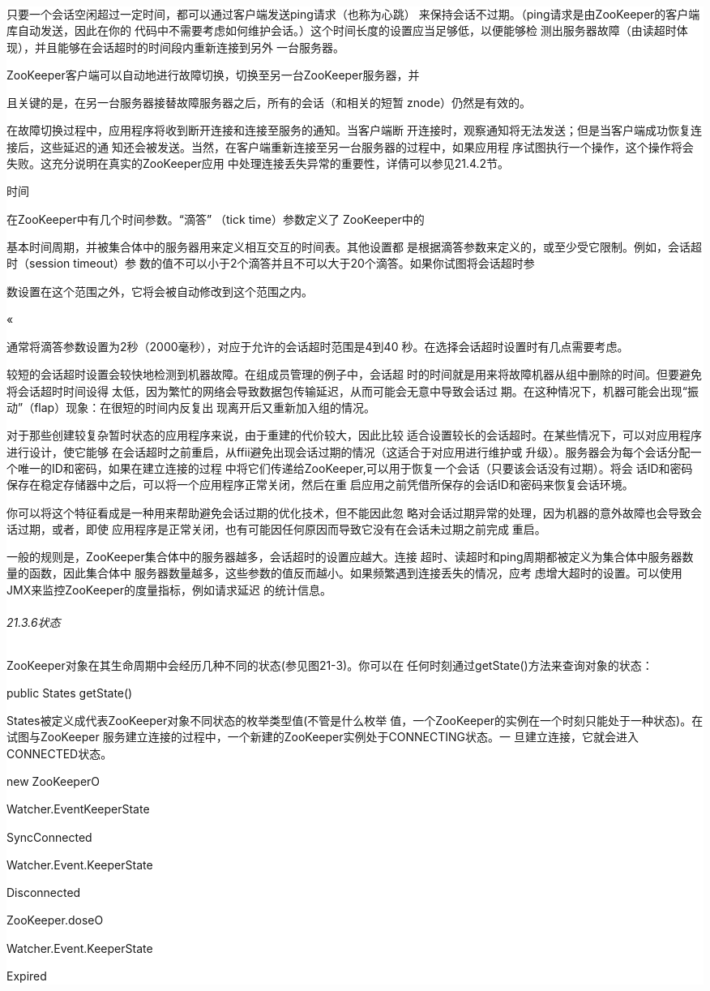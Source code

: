 只要一个会话空闲超过一定时间，都可以通过客户端发送ping请求（也称为心跳） 来保持会话不过期。（ping请求是由ZooKeeper的客户端库自动发送，因此在你的 代码中不需要考虑如何维护会话。）这个时间长度的设置应当足够低，以便能够检 测出服务器故障（由读超时体现），并且能够在会话超时的时间段内重新连接到另外 一台服务器。

ZooKeeper客户端可以自动地进行故障切换，切换至另一台ZooKeeper服务器，并

且关键的是，在另一台服务器接替故障服务器之后，所有的会话（和相关的短暂 znode）仍然是有效的。

在故障切换过程中，应用程序将收到断开连接和连接至服务的通知。当客户端断 开连接时，观察通知将无法发送；但是当客户端成功恢复连接后，这些延迟的通 知还会被发送。当然，在客户端重新连接至另一台服务器的过程中，如果应用程 序试图执行一个操作，这个操作将会失败。这充分说明在真实的ZooKeeper应用 中处理连接丢失异常的重要性，详倩可以参见21.4.2节。

时间

在ZooKeeper中有几个时间参数。“滴答” （tick time）参数定义了 ZooKeeper中的

基本时间周期，并被集合体中的服务器用来定义相互交互的时间表。其他设置都 是根据滴答参数来定义的，或至少受它限制。例如，会话超时（session timeout）参 数的值不可以小于2个滴答并且不可以大于20个滴答。如果你试图将会话超时参

数设置在这个范围之外，它将会被自动修改到这个范围之内。

«

通常将滴答参数设置为2秒（2000毫秒），对应于允许的会话超时范围是4到40 秒。在选择会话超时设置时有几点需要考虑。

较短的会话超时设置会较快地检测到机器故障。在组成员管理的例子中，会话超 时的时间就是用来将故障机器从组中删除的时间。但要避免将会话超时时间设得 太低，因为繁忙的网络会导致数据包传输延迟，从而可能会无意中导致会话过 期。在这种情况下，机器可能会出现“振动”（flap）现象：在很短的时间内反复出 现离开后又重新加入组的情况。

对于那些创建较复杂暂时状态的应用程序来说，由于重建的代价较大，因此比较 适合设置较长的会话超时。在某些情况下，可以对应用程序进行设计，使它能够 在会话超时之前重启，从ffii避免出现会话过期的情况（这适合于对应用进行维护或 升级）。服务器会为每个会话分配一个唯一的ID和密码，如果在建立连接的过程 中将它们传递给ZooKeeper,可以用于恢复一个会话（只要该会话没有过期）。将会 话ID和密码保存在稳定存储器中之后，可以将一个应用程序正常关闭，然后在重 启应用之前凭借所保存的会话ID和密码来恢复会话环境。

你可以将这个特征看成是一种用来帮助避免会话过期的优化技术，但不能因此忽 略对会话过期异常的处理，因为机器的意外故障也会导致会话过期，或者，即使 应用程序是正常关闭，也有可能因任何原因而导致它没有在会话未过期之前完成 重启。

一般的规则是，ZooKeeper集合体中的服务器越多，会话超时的设置应越大。连接 超时、读超时和ping周期都被定义为集合体中服务器数量的函数，因此集合体中 服务器数量越多，这些参数的值反而越小。如果频繁遇到连接丢失的情况，应考 虑增大超时的设置。可以使用JMX来监控ZooKeeper的度量指标，例如请求延迟 的统计信息。

###### 21.3.6状态

ZooKeeper对象在其生命周期中会经历几种不同的状态(参见图21-3)。你可以在 任何时刻通过getState()方法来查询对象的状态：

public States getState()

States被定义成代表ZooKeeper对象不同状态的枚举类型值(不管是什么枚举 值，一个ZooKeeper的实例在一个时刻只能处于一种状态)。在试图与ZooKeeper 服务建立连接的过程中，一个新建的ZooKeeper实例处于CONNECTING状态。一 旦建立连接，它就会进入CONNECTED状态。

new ZooKeeperO

Watcher.EventKeeperState

SyncConnected



Watcher.Event.KeeperState

Disconnected

ZooKeeper.doseO



Watcher.Event.KeeperState

Expired
